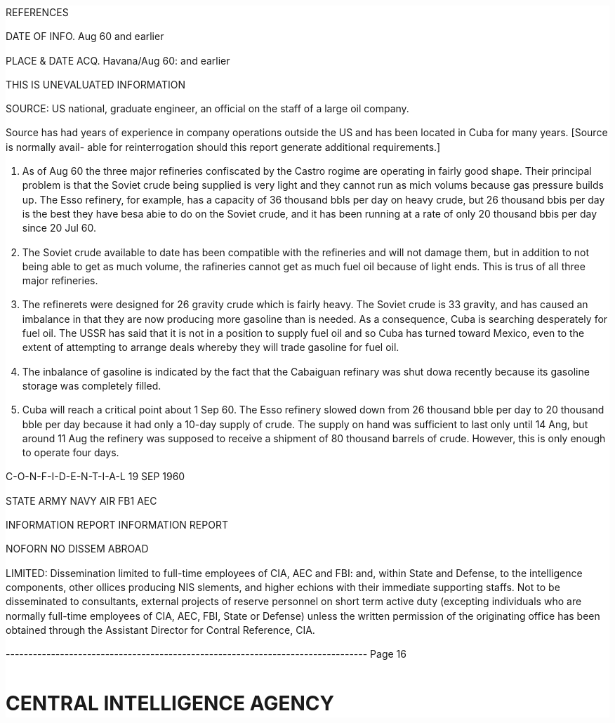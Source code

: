 REFERENCES

DATE OF INFO. Aug 60 and earlier

PLACE & DATE ACQ. Havana/Aug 60: and earlier

THIS IS UNEVALUATED INFORMATION

SOURCE: US national, graduate engineer, an official on the staff of a large oil company.

Source has had years of experience in company operations outside the US and has been located in Cuba for many years. [Source is normally avail- able for reinterrogation should this report generate additional requirements.]

1. As of Aug 60 the three major refineries confiscated by the Castro rogime are operating in fairly good shape. Their principal problem is that the Soviet crude being supplied is very light and they cannot run as mich volums because gas pressure builds up. The Esso refinery, for example, has a capacity of 36 thousand bbls per day on heavy crude, but 26 thousand bbis per day is the best they have besa abie to do on the Soviet crude, and it has been running at a rate of only 20 thousand bbis per day since 20 Jul 60.

2. The Soviet crude available to date has been compatible with the refineries and will not damage them, but in addition to not being able to get as much volume, the rafineries cannot get as much fuel oil because of light ends. This is trus of all three major refineries.

3. The refinerets were designed for 26 gravity crude which is fairly heavy. The Soviet crude is 33 gravity, and has caused an imbalance in that they are now producing more gasoline than is needed. As a consequence, Cuba is searching desperately for fuel oil. The USSR has said that it is not in a position to supply fuel oil and so Cuba has turned toward Mexico, even to the extent of attempting to arrange deals whereby they will trade gasoline for fuel oil.

4. The inbalance of gasoline is indicated by the fact that the Cabaiguan refinary was shut dowa recently because its gasoline storage was completely filled.

5. Cuba will reach a critical point about 1 Sep 60. The Esso refinery slowed down from 26 thousand bble per day to 20 thousand bble per day because it had only a 10-day supply of crude. The supply on hand was sufficient to last only until 14 Ang, but around 11 Aug the refinery was supposed to receive a shipment of 80 thousand barrels of crude. However, this is only enough to operate four days.

C-O-N-F-I-D-E-N-T-I-A-L 19 SEP 1960

STATE ARMY NAVY AIR FB1 AEC

INFORMATION REPORT INFORMATION REPORT

NOFORN NO DISSEM ABROAD

LIMITED: Dissemination limited to full-time employees of CIA, AEC and FBI: and, within State and Defense, to the intelligence components, other ollices producing NIS slements, and higher echions with their immediate supporting staffs. Not to be disseminated to consultants, external projects of reserve personnel on short term active duty (excepting individuals who are normally full-time employees of CIA, AEC, FBI, State or Defense) unless the written permission of the originating office has been obtained through the Assistant Director for Contral Reference, CIA.


-------------------------------------------------------------------------------- Page 16

# CENTRAL INTELLIGENCE AGENCY
